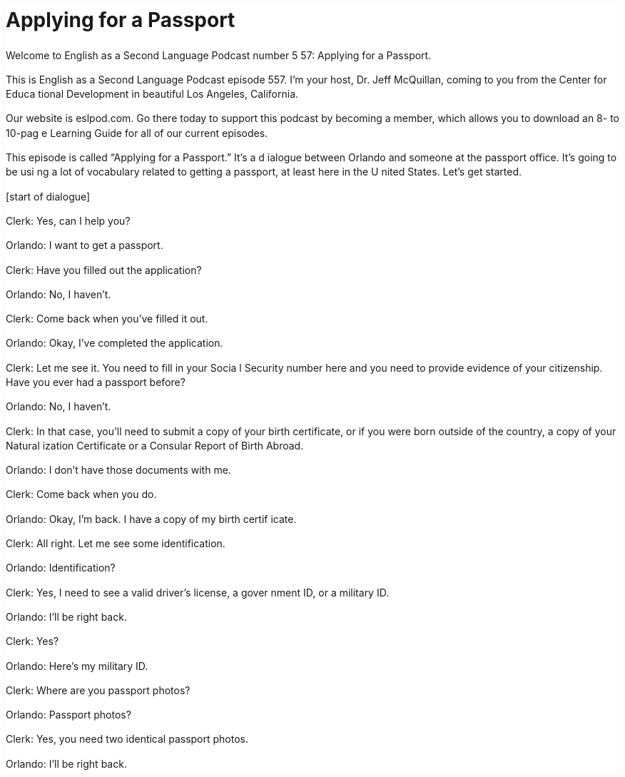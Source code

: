 # Applying for a Passport

Welcome to English as a Second Language Podcast number 5 57: Applying for a Passport.

This is English as a Second Language Podcast episode 557.  I’m your host, Dr. Jeff McQuillan, coming to you from the Center for Educa tional Development in beautiful Los Angeles, California.

Our website is eslpod.com.  Go there today to support this podcast by becoming a member, which allows you to download an 8- to 10-pag e Learning Guide for all of our current episodes.

This episode is called “Applying for a Passport.”  It’s a d ialogue between Orlando and someone at the passport office.  It’s going to be usi ng a lot of vocabulary related to getting a passport, at least here in the U nited States.  Let’s get started.

[start of dialogue]

Clerk:  Yes, can I help you?

Orlando:  I want to get a passport.

Clerk:  Have you filled out the application?

Orlando:  No, I haven’t.

Clerk:  Come back when you’ve filled it out.

Orlando:  Okay, I’ve completed the application.

Clerk:  Let me see it.  You need to fill in your Socia l Security number here and you need to provide evidence of your citizenship.  Have you ever had a passport before?

Orlando:  No, I haven’t.

Clerk:  In that case, you’ll need to submit a copy of your  birth certificate, or if you were born outside of the country, a copy of your Natural ization Certificate or a Consular Report of Birth Abroad.

Orlando:  I don’t have those documents with me.

 Clerk:  Come back when you do.

Orlando:  Okay, I’m back.  I have a copy of my birth certif icate.

Clerk:  All right.  Let me see some identification.

Orlando:  Identification?

Clerk:  Yes, I need to see a valid driver’s license, a gover nment ID, or a military ID.

Orlando:  I’ll be right back.

Clerk:  Yes?

Orlando:  Here’s my military ID.

Clerk:  Where are you passport photos?

Orlando:  Passport photos?

Clerk:  Yes, you need two identical passport photos.

Orlando:  I’ll be right back.
